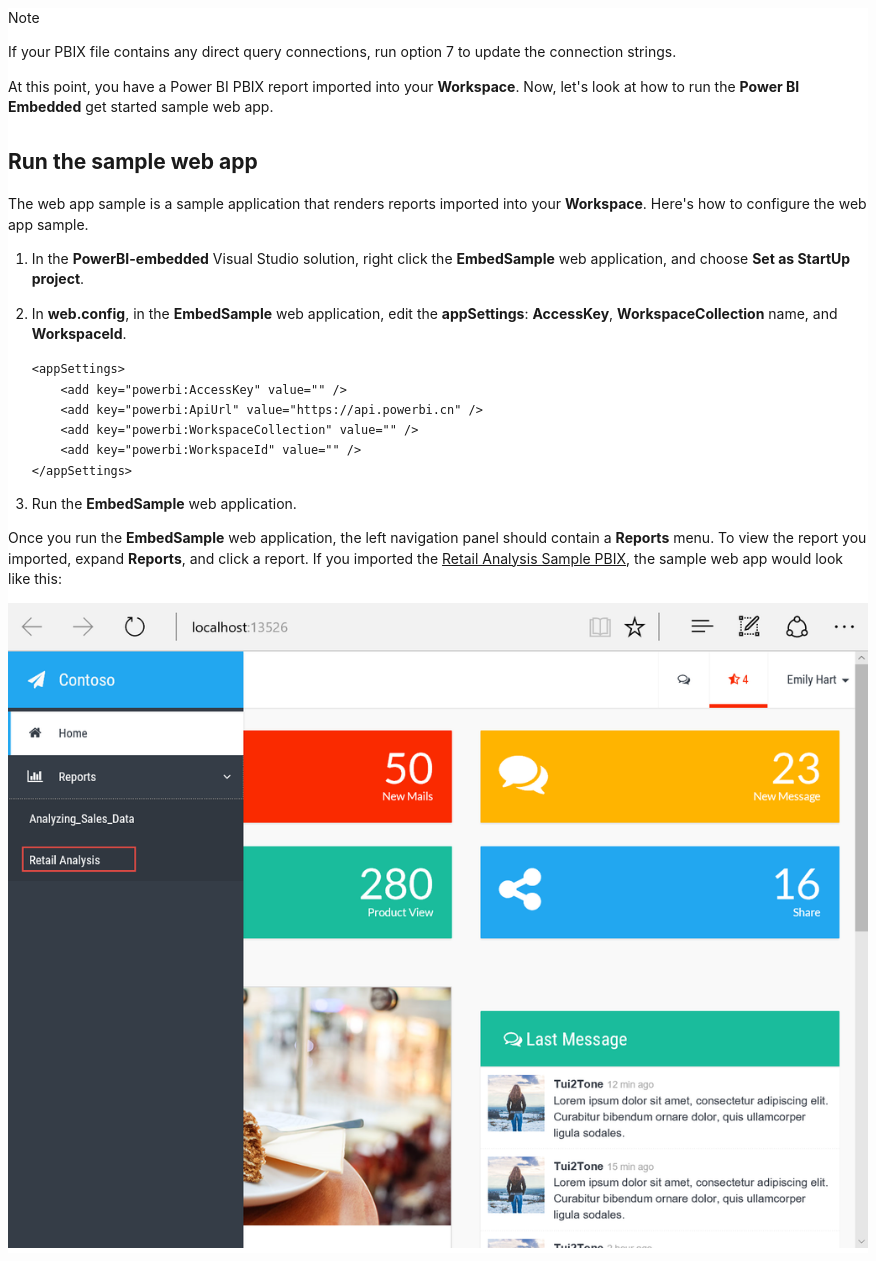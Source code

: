 > [!NOTE]
> If your PBIX file contains any direct query connections, run option 7 to update the connection strings.

At this point, you have a Power BI PBIX report imported into your **Workspace**. Now, let's look at how to run the **Power BI Embedded** get started sample web app.

## Run the sample web app
The web app sample is a sample application that renders reports imported into your **Workspace**. Here's how to configure the web app sample.

1. In the **PowerBI-embedded** Visual Studio solution, right click the **EmbedSample** web application, and choose **Set as StartUp project**.
2. In **web.config**, in the **EmbedSample** web application, edit the **appSettings**: **AccessKey**, **WorkspaceCollection** name, and **WorkspaceId**.

    ```
    <appSettings>
        <add key="powerbi:AccessKey" value="" />
        <add key="powerbi:ApiUrl" value="https://api.powerbi.cn" />
        <add key="powerbi:WorkspaceCollection" value="" />
        <add key="powerbi:WorkspaceId" value="" />
    </appSettings>
    ```
3. Run the **EmbedSample** web application.

Once you run the **EmbedSample** web application, the left navigation panel should contain a **Reports** menu. To view the report you imported, expand **Reports**, and click a report. If you imported the [Retail Analysis Sample PBIX](http://go.microsoft.com/fwlink/?LinkID=780547), the sample web app would look like this:

![](./media/powerbi-embedded-get-started-sample/power-bi-embedded-sample-left-nav.png)
